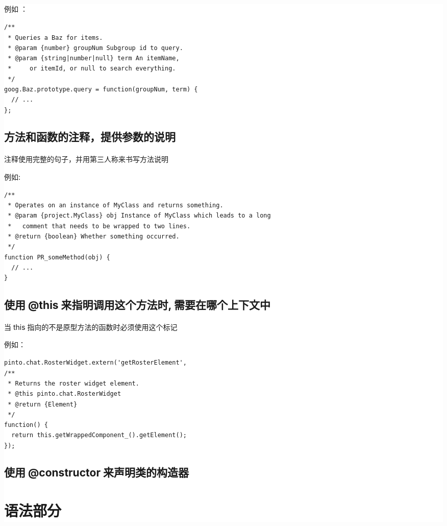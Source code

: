 例如 ：

```
/**
 * Queries a Baz for items.
 * @param {number} groupNum Subgroup id to query.
 * @param {string|number|null} term An itemName,
 *     or itemId, or null to search everything.
 */
goog.Baz.prototype.query = function(groupNum, term) {
  // ...
};
``` 
 
## 方法和函数的注释，提供参数的说明 
 
注释使用完整的句子，并用第三人称来书写方法说明

例如:

```
/**
 * Operates on an instance of MyClass and returns something.
 * @param {project.MyClass} obj Instance of MyClass which leads to a long
 *   comment that needs to be wrapped to two lines.
 * @return {boolean} Whether something occurred.
 */
function PR_someMethod(obj) {
  // ...
}
``` 

## 使用 @this 来指明调用这个方法时, 需要在哪个上下文中 
 
当 this 指向的不是原型方法的函数时必须使用这个标记

例如：

```
pinto.chat.RosterWidget.extern('getRosterElement',
/**
 * Returns the roster widget element.
 * @this pinto.chat.RosterWidget
 * @return {Element}
 */
function() {
  return this.getWrappedComponent_().getElement();
});
``` 
 
## 使用 @constructor 来声明类的构造器 
 
 
# 语法部分 
 